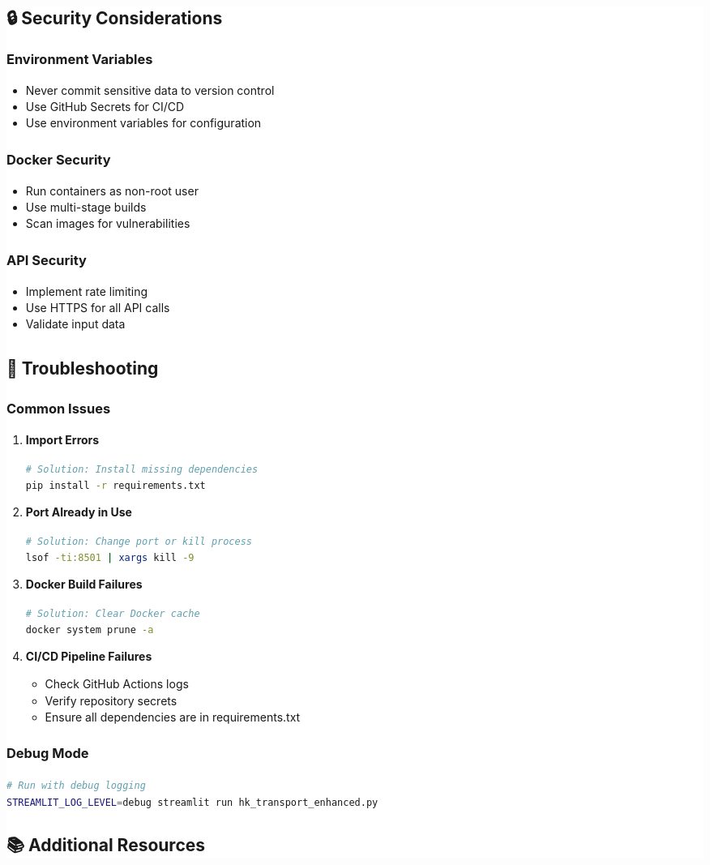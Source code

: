 ## 🔒 Security Considerations

### Environment Variables
- Never commit sensitive data to version control
- Use GitHub Secrets for CI/CD
- Use environment variables for configuration

### Docker Security
- Run containers as non-root user
- Use multi-stage builds
- Scan images for vulnerabilities

### API Security
- Implement rate limiting
- Use HTTPS for all API calls
- Validate input data

## 🐛 Troubleshooting

### Common Issues

1. **Import Errors**
   ```bash
   # Solution: Install missing dependencies
   pip install -r requirements.txt
   ```

2. **Port Already in Use**
   ```bash
   # Solution: Change port or kill process
   lsof -ti:8501 | xargs kill -9
   ```

3. **Docker Build Failures**
   ```bash
   # Solution: Clear Docker cache
   docker system prune -a
   ```

4. **CI/CD Pipeline Failures**
   - Check GitHub Actions logs
   - Verify repository secrets
   - Ensure all dependencies are in requirements.txt

### Debug Mode
```bash
# Run with debug logging
STREAMLIT_LOG_LEVEL=debug streamlit run hk_transport_enhanced.py
```

## 📚 Additional Resources
